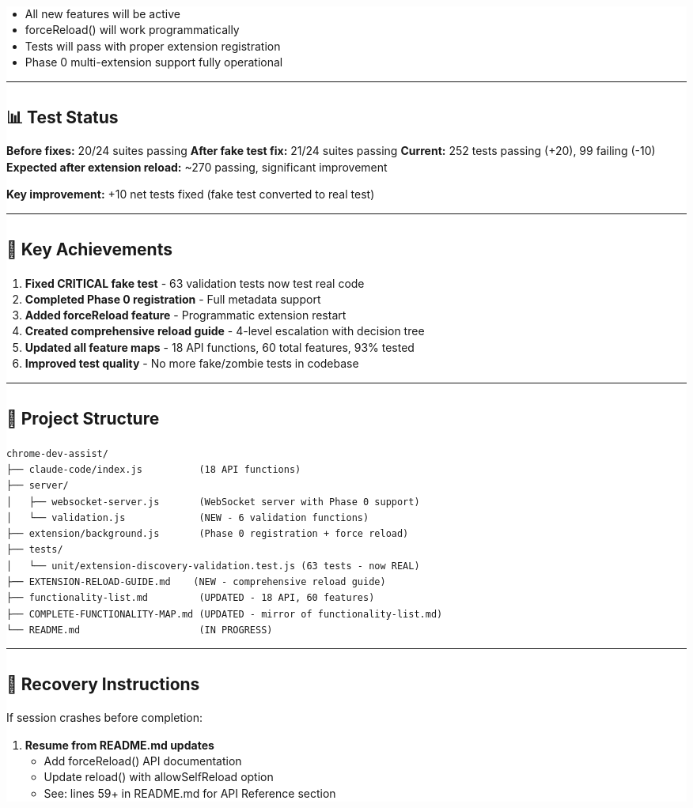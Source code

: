 - All new features will be active
- forceReload() will work programmatically
- Tests will pass with proper extension registration
- Phase 0 multi-extension support fully operational

---

## 📊 Test Status

**Before fixes:** 20/24 suites passing
**After fake test fix:** 21/24 suites passing
**Current:** 252 tests passing (+20), 99 failing (-10)
**Expected after extension reload:** ~270 passing, significant improvement

**Key improvement:** +10 net tests fixed (fake test converted to real test)

---

## 🔑 Key Achievements

1. **Fixed CRITICAL fake test** - 63 validation tests now test real code
2. **Completed Phase 0 registration** - Full metadata support
3. **Added forceReload feature** - Programmatic extension restart
4. **Created comprehensive reload guide** - 4-level escalation with decision tree
5. **Updated all feature maps** - 18 API functions, 60 total features, 93% tested
6. **Improved test quality** - No more fake/zombie tests in codebase

---

## 📁 Project Structure

```
chrome-dev-assist/
├── claude-code/index.js          (18 API functions)
├── server/
│   ├── websocket-server.js       (WebSocket server with Phase 0 support)
│   └── validation.js             (NEW - 6 validation functions)
├── extension/background.js       (Phase 0 registration + force reload)
├── tests/
│   └── unit/extension-discovery-validation.test.js (63 tests - now REAL)
├── EXTENSION-RELOAD-GUIDE.md    (NEW - comprehensive reload guide)
├── functionality-list.md         (UPDATED - 18 API, 60 features)
├── COMPLETE-FUNCTIONALITY-MAP.md (UPDATED - mirror of functionality-list.md)
└── README.md                     (IN PROGRESS)
```

---

## 💾 Recovery Instructions

If session crashes before completion:

1. **Resume from README.md updates**
   - Add forceReload() API documentation
   - Update reload() with allowSelfReload option
   - See: lines 59+ in README.md for API Reference section
